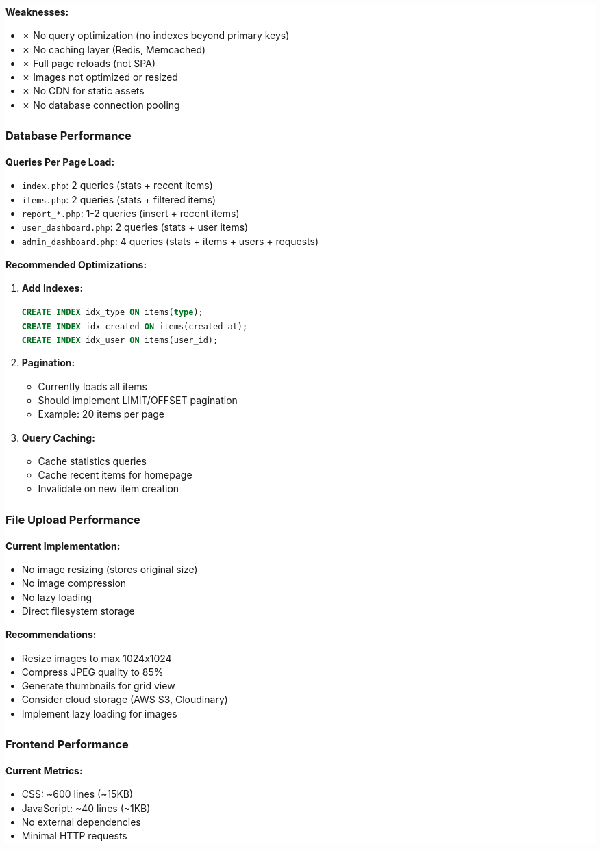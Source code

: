 **Weaknesses:**
- ✗ No query optimization (no indexes beyond primary keys)
- ✗ No caching layer (Redis, Memcached)
- ✗ Full page reloads (not SPA)
- ✗ Images not optimized or resized
- ✗ No CDN for static assets
- ✗ No database connection pooling

### Database Performance

**Queries Per Page Load:**
- `index.php`: 2 queries (stats + recent items)
- `items.php`: 2 queries (stats + filtered items)
- `report_*.php`: 1-2 queries (insert + recent items)
- `user_dashboard.php`: 2 queries (stats + user items)
- `admin_dashboard.php`: 4 queries (stats + items + users + requests)

**Recommended Optimizations:**
1. **Add Indexes:**
   ```sql
   CREATE INDEX idx_type ON items(type);
   CREATE INDEX idx_created ON items(created_at);
   CREATE INDEX idx_user ON items(user_id);
   ```

2. **Pagination:**
   - Currently loads all items
   - Should implement LIMIT/OFFSET pagination
   - Example: 20 items per page

3. **Query Caching:**
   - Cache statistics queries
   - Cache recent items for homepage
   - Invalidate on new item creation

### File Upload Performance

**Current Implementation:**
- No image resizing (stores original size)
- No image compression
- No lazy loading
- Direct filesystem storage

**Recommendations:**
- Resize images to max 1024x1024
- Compress JPEG quality to 85%
- Generate thumbnails for grid view
- Consider cloud storage (AWS S3, Cloudinary)
- Implement lazy loading for images

### Frontend Performance

**Current Metrics:**
- CSS: ~600 lines (~15KB)
- JavaScript: ~40 lines (~1KB)
- No external dependencies
- Minimal HTTP requests
